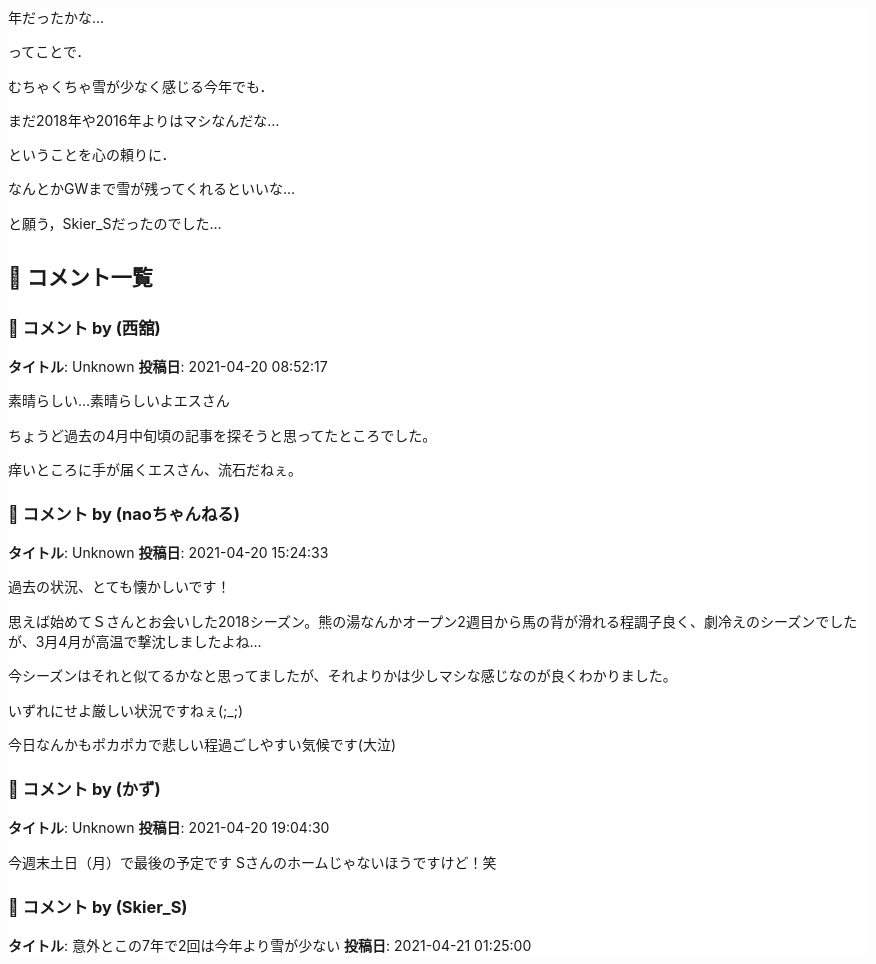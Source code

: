 
年だったかな…





ってことで．


むちゃくちゃ雪が少なく感じる今年でも．


まだ2018年や2016年よりはマシなんだな…





ということを心の頼りに．


なんとかGWまで雪が残ってくれるといいな…


と願う，Skier_Sだったのでした…

## 💬 コメント一覧

### 💬 コメント by (西舘)
**タイトル**: Unknown
**投稿日**: 2021-04-20 08:52:17

素晴らしい…素晴らしいよエスさん

ちょうど過去の4月中旬頃の記事を探そうと思ってたところでした。

痒いところに手が届くエスさん、流石だねぇ。

### 💬 コメント by (naoちゃんねる)
**タイトル**: Unknown
**投稿日**: 2021-04-20 15:24:33

過去の状況、とても懐かしいです！

思えば始めてＳさんとお会いした2018シーズン。熊の湯なんかオープン2週目から馬の背が滑れる程調子良く、劇冷えのシーズンでしたが、3月4月が高温で撃沈しましたよね…

今シーズンはそれと似てるかなと思ってましたが、それよりかは少しマシな感じなのが良くわかりました。

いずれにせよ厳しい状況ですねぇ(;_;)

今日なんかもポカポカで悲しい程過ごしやすい気候です(大泣)

### 💬 コメント by (かず)
**タイトル**: Unknown
**投稿日**: 2021-04-20 19:04:30

今週末土日（月）で最後の予定です Sさんのホームじゃないほうですけど！笑

### 💬 コメント by (Skier_S)
**タイトル**: 意外とこの7年で2回は今年より雪が少ない
**投稿日**: 2021-04-21 01:25:00
